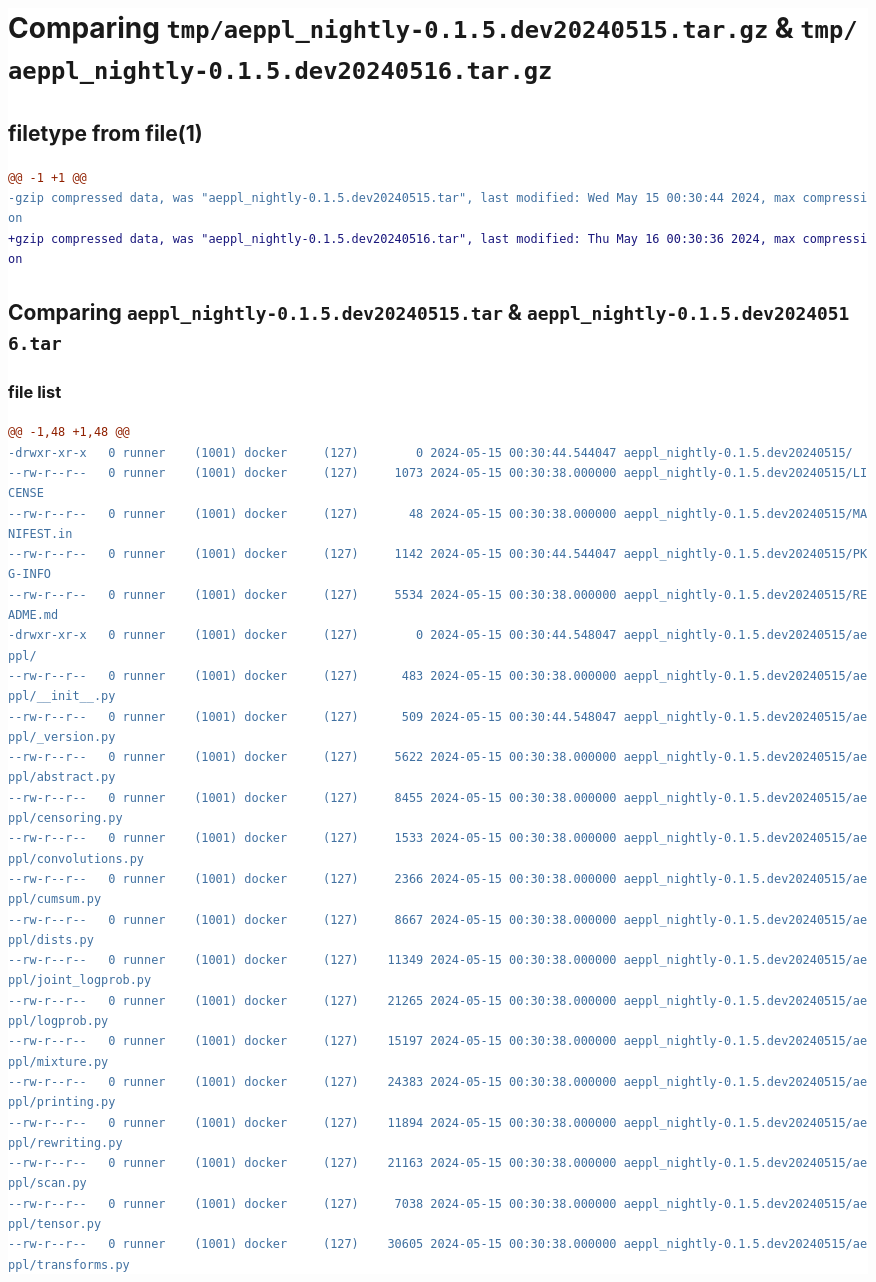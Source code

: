 # Comparing `tmp/aeppl_nightly-0.1.5.dev20240515.tar.gz` & `tmp/aeppl_nightly-0.1.5.dev20240516.tar.gz`

## filetype from file(1)

```diff
@@ -1 +1 @@
-gzip compressed data, was "aeppl_nightly-0.1.5.dev20240515.tar", last modified: Wed May 15 00:30:44 2024, max compression
+gzip compressed data, was "aeppl_nightly-0.1.5.dev20240516.tar", last modified: Thu May 16 00:30:36 2024, max compression
```

## Comparing `aeppl_nightly-0.1.5.dev20240515.tar` & `aeppl_nightly-0.1.5.dev20240516.tar`

### file list

```diff
@@ -1,48 +1,48 @@
-drwxr-xr-x   0 runner    (1001) docker     (127)        0 2024-05-15 00:30:44.544047 aeppl_nightly-0.1.5.dev20240515/
--rw-r--r--   0 runner    (1001) docker     (127)     1073 2024-05-15 00:30:38.000000 aeppl_nightly-0.1.5.dev20240515/LICENSE
--rw-r--r--   0 runner    (1001) docker     (127)       48 2024-05-15 00:30:38.000000 aeppl_nightly-0.1.5.dev20240515/MANIFEST.in
--rw-r--r--   0 runner    (1001) docker     (127)     1142 2024-05-15 00:30:44.544047 aeppl_nightly-0.1.5.dev20240515/PKG-INFO
--rw-r--r--   0 runner    (1001) docker     (127)     5534 2024-05-15 00:30:38.000000 aeppl_nightly-0.1.5.dev20240515/README.md
-drwxr-xr-x   0 runner    (1001) docker     (127)        0 2024-05-15 00:30:44.548047 aeppl_nightly-0.1.5.dev20240515/aeppl/
--rw-r--r--   0 runner    (1001) docker     (127)      483 2024-05-15 00:30:38.000000 aeppl_nightly-0.1.5.dev20240515/aeppl/__init__.py
--rw-r--r--   0 runner    (1001) docker     (127)      509 2024-05-15 00:30:44.548047 aeppl_nightly-0.1.5.dev20240515/aeppl/_version.py
--rw-r--r--   0 runner    (1001) docker     (127)     5622 2024-05-15 00:30:38.000000 aeppl_nightly-0.1.5.dev20240515/aeppl/abstract.py
--rw-r--r--   0 runner    (1001) docker     (127)     8455 2024-05-15 00:30:38.000000 aeppl_nightly-0.1.5.dev20240515/aeppl/censoring.py
--rw-r--r--   0 runner    (1001) docker     (127)     1533 2024-05-15 00:30:38.000000 aeppl_nightly-0.1.5.dev20240515/aeppl/convolutions.py
--rw-r--r--   0 runner    (1001) docker     (127)     2366 2024-05-15 00:30:38.000000 aeppl_nightly-0.1.5.dev20240515/aeppl/cumsum.py
--rw-r--r--   0 runner    (1001) docker     (127)     8667 2024-05-15 00:30:38.000000 aeppl_nightly-0.1.5.dev20240515/aeppl/dists.py
--rw-r--r--   0 runner    (1001) docker     (127)    11349 2024-05-15 00:30:38.000000 aeppl_nightly-0.1.5.dev20240515/aeppl/joint_logprob.py
--rw-r--r--   0 runner    (1001) docker     (127)    21265 2024-05-15 00:30:38.000000 aeppl_nightly-0.1.5.dev20240515/aeppl/logprob.py
--rw-r--r--   0 runner    (1001) docker     (127)    15197 2024-05-15 00:30:38.000000 aeppl_nightly-0.1.5.dev20240515/aeppl/mixture.py
--rw-r--r--   0 runner    (1001) docker     (127)    24383 2024-05-15 00:30:38.000000 aeppl_nightly-0.1.5.dev20240515/aeppl/printing.py
--rw-r--r--   0 runner    (1001) docker     (127)    11894 2024-05-15 00:30:38.000000 aeppl_nightly-0.1.5.dev20240515/aeppl/rewriting.py
--rw-r--r--   0 runner    (1001) docker     (127)    21163 2024-05-15 00:30:38.000000 aeppl_nightly-0.1.5.dev20240515/aeppl/scan.py
--rw-r--r--   0 runner    (1001) docker     (127)     7038 2024-05-15 00:30:38.000000 aeppl_nightly-0.1.5.dev20240515/aeppl/tensor.py
--rw-r--r--   0 runner    (1001) docker     (127)    30605 2024-05-15 00:30:38.000000 aeppl_nightly-0.1.5.dev20240515/aeppl/transforms.py
```